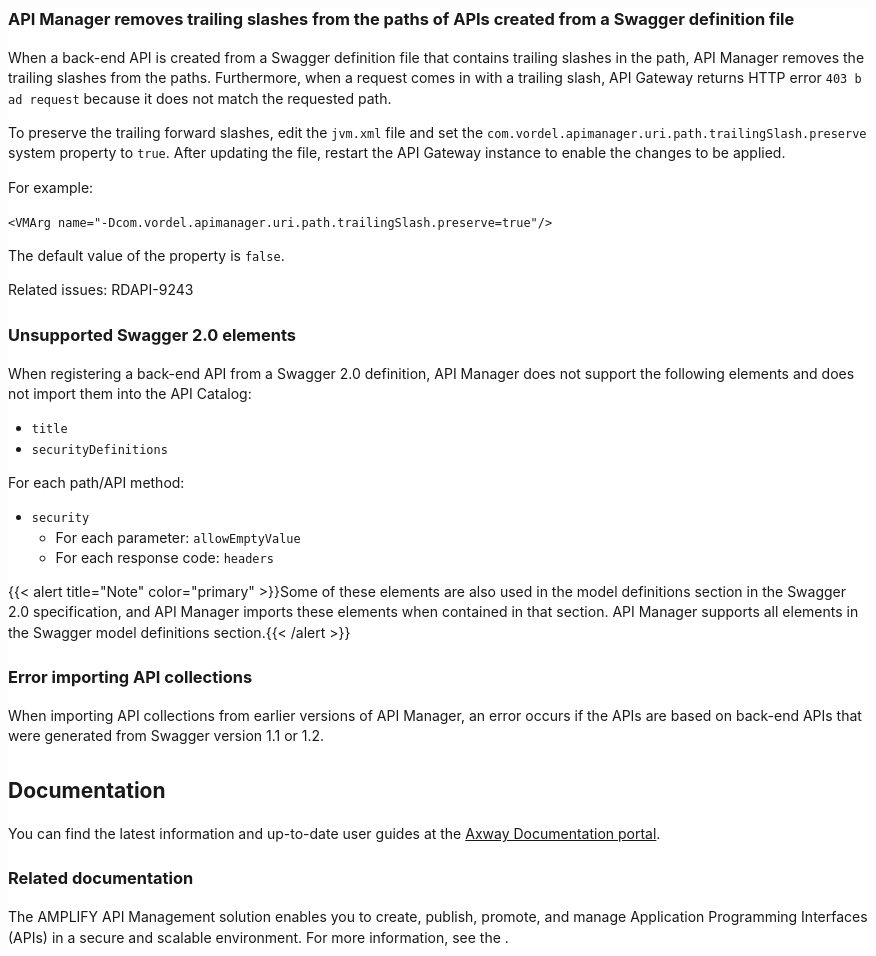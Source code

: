 ### API Manager removes trailing slashes from the paths of APIs created from a Swagger definition file

When a back-end API is created from a Swagger definition file that contains trailing slashes in the path, API Manager removes the trailing slashes from the paths. Furthermore, when a request comes in with a trailing slash, API Gateway returns HTTP error `403 bad request` because it does not match the requested path.

To preserve the trailing forward slashes, edit the `jvm.xml` file and set the `com.vordel.apimanager.uri.path.trailingSlash.preserve` system property to `true`. After updating the file, restart the API Gateway instance to enable the changes to be applied.

For example:

```
<VMArg name="-Dcom.vordel.apimanager.uri.path.trailingSlash.preserve=true"/>
```

The default value of the property is `false`.

Related issues: RDAPI-9243

### Unsupported Swagger 2.0 elements

When registering a back-end API from a Swagger 2.0 definition, API Manager does not support the following elements and does not import them into the API Catalog:

* `title`
* `securityDefinitions`

For each path/API method:

* `security`
    * For each parameter: `allowEmptyValue`
    * For each response code: `headers`

{{< alert title="Note" color="primary" >}}Some of these elements are also used in the model definitions section in the Swagger 2.0 specification, and API Manager imports these elements when contained in that section. API Manager supports all elements in the Swagger model definitions section.{{< /alert >}}

### Error importing API collections

When importing API collections from earlier versions of API Manager, an error occurs if the APIs are based on back-end APIs that were generated from Swagger version 1.1 or 1.2.

## Documentation

You can find the latest information and up-to-date user guides at the [Axway Documentation portal](https://docs.axway.com).

### Related documentation

The AMPLIFY API Management solution enables you to create, publish, promote, and manage Application Programming Interfaces (APIs) in a secure and scalable environment. For more information, see the .
